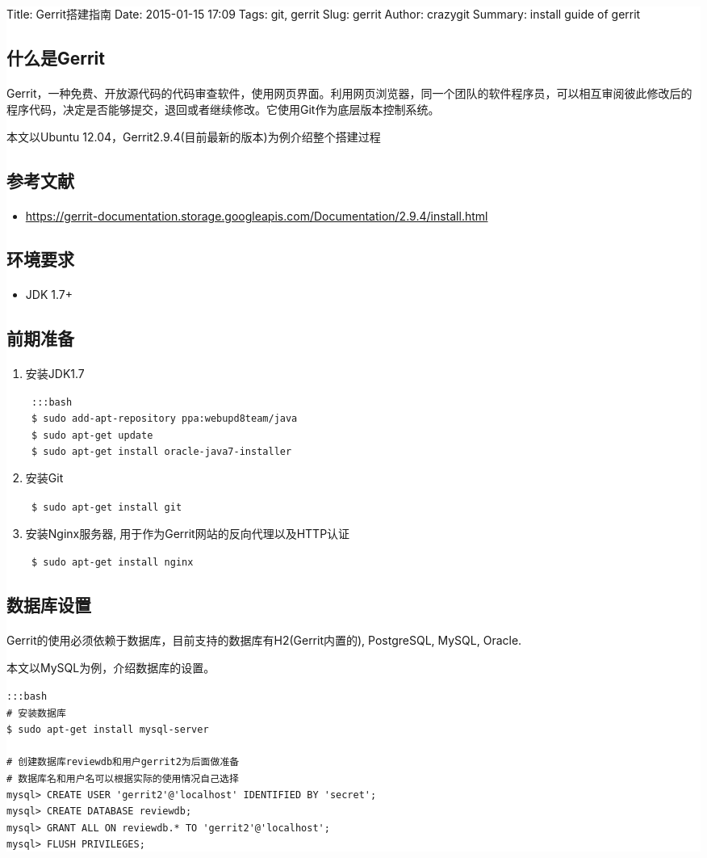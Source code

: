 Title: Gerrit搭建指南
Date: 2015-01-15 17:09
Tags: git, gerrit
Slug: gerrit
Author: crazygit
Summary: install guide of gerrit

## 什么是Gerrit

Gerrit，一种免费、开放源代码的代码审查软件，使用网页界面。利用网页浏览器，同一个团队的软件程序员，可以相互审阅彼此修改后的程序代码，决定是否能够提交，退回或者继续修改。它使用Git作为底层版本控制系统。

本文以Ubuntu 12.04，Gerrit2.9.4(目前最新的版本)为例介绍整个搭建过程

## 参考文献

* <https://gerrit-documentation.storage.googleapis.com/Documentation/2.9.4/install.html>

## 环境要求

* JDK 1.7+

## 前期准备

1. 安装JDK1.7

        :::bash
        $ sudo add-apt-repository ppa:webupd8team/java
        $ sudo apt-get update
        $ sudo apt-get install oracle-java7-installer

2. 安装Git

        $ sudo apt-get install git

3. 安装Nginx服务器, 用于作为Gerrit网站的反向代理以及HTTP认证

        $ sudo apt-get install nginx


## 数据库设置

Gerrit的使用必须依赖于数据库，目前支持的数据库有H2(Gerrit内置的), PostgreSQL, MySQL, Oracle.

本文以MySQL为例，介绍数据库的设置。

    :::bash
    # 安装数据库
    $ sudo apt-get install mysql-server

    # 创建数据库reviewdb和用户gerrit2为后面做准备
    # 数据库名和用户名可以根据实际的使用情况自己选择
    mysql> CREATE USER 'gerrit2'@'localhost' IDENTIFIED BY 'secret';
    mysql> CREATE DATABASE reviewdb;
    mysql> GRANT ALL ON reviewdb.* TO 'gerrit2'@'localhost';
    mysql> FLUSH PRIVILEGES;
